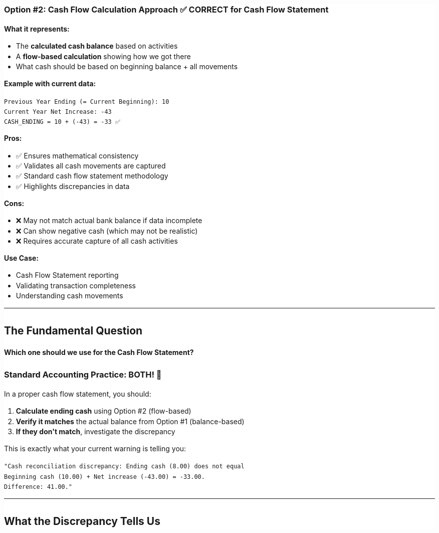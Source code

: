 ### Option #2: Cash Flow Calculation Approach ✅ CORRECT for Cash Flow Statement

**What it represents:**
- The **calculated cash balance** based on activities
- A **flow-based calculation** showing how we got there
- What cash should be based on beginning balance + all movements

**Example with current data:**
```
Previous Year Ending (= Current Beginning): 10
Current Year Net Increase: -43
CASH_ENDING = 10 + (-43) = -33 ✅
```

**Pros:**
- ✅ Ensures mathematical consistency
- ✅ Validates all cash movements are captured
- ✅ Standard cash flow statement methodology
- ✅ Highlights discrepancies in data

**Cons:**
- ❌ May not match actual bank balance if data incomplete
- ❌ Can show negative cash (which may not be realistic)
- ❌ Requires accurate capture of all cash activities

**Use Case:**
- Cash Flow Statement reporting
- Validating transaction completeness
- Understanding cash movements

---

## The Fundamental Question

**Which one should we use for the Cash Flow Statement?**

### Standard Accounting Practice: BOTH! 🎯

In a proper cash flow statement, you should:

1. **Calculate ending cash** using Option #2 (flow-based)
2. **Verify it matches** the actual balance from Option #1 (balance-based)
3. **If they don't match**, investigate the discrepancy

This is exactly what your current warning is telling you:

```
"Cash reconciliation discrepancy: Ending cash (8.00) does not equal 
Beginning cash (10.00) + Net increase (-43.00) = -33.00. 
Difference: 41.00."
```

---

## What the Discrepancy Tells Us
